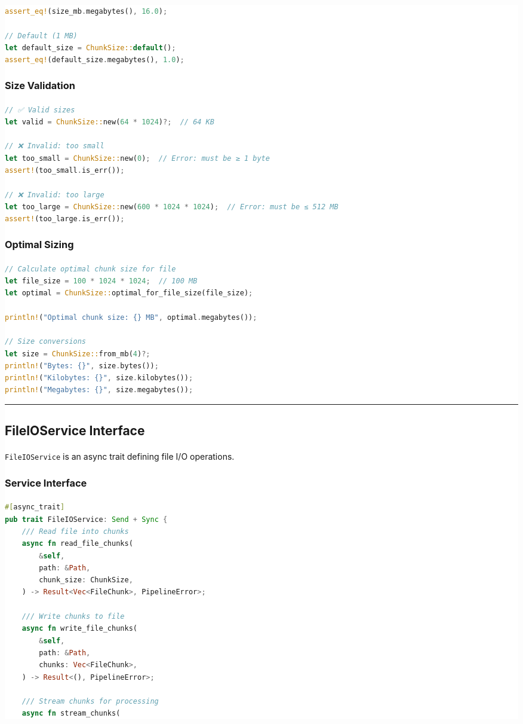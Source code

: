```rust
assert_eq!(size_mb.megabytes(), 16.0);

// Default (1 MB)
let default_size = ChunkSize::default();
assert_eq!(default_size.megabytes(), 1.0);
```

### Size Validation

```rust
// ✅ Valid sizes
let valid = ChunkSize::new(64 * 1024)?;  // 64 KB

// ❌ Invalid: too small
let too_small = ChunkSize::new(0);  // Error: must be ≥ 1 byte
assert!(too_small.is_err());

// ❌ Invalid: too large
let too_large = ChunkSize::new(600 * 1024 * 1024);  // Error: must be ≤ 512 MB
assert!(too_large.is_err());
```

### Optimal Sizing

```rust
// Calculate optimal chunk size for file
let file_size = 100 * 1024 * 1024;  // 100 MB
let optimal = ChunkSize::optimal_for_file_size(file_size);

println!("Optimal chunk size: {} MB", optimal.megabytes());

// Size conversions
let size = ChunkSize::from_mb(4)?;
println!("Bytes: {}", size.bytes());
println!("Kilobytes: {}", size.kilobytes());
println!("Megabytes: {}", size.megabytes());
```

---

## FileIOService Interface

`FileIOService` is an async trait defining file I/O operations.

### Service Interface

```rust
#[async_trait]
pub trait FileIOService: Send + Sync {
    /// Read file into chunks
    async fn read_file_chunks(
        &self,
        path: &Path,
        chunk_size: ChunkSize,
    ) -> Result<Vec<FileChunk>, PipelineError>;

    /// Write chunks to file
    async fn write_file_chunks(
        &self,
        path: &Path,
        chunks: Vec<FileChunk>,
    ) -> Result<(), PipelineError>;

    /// Stream chunks for processing
    async fn stream_chunks(
```